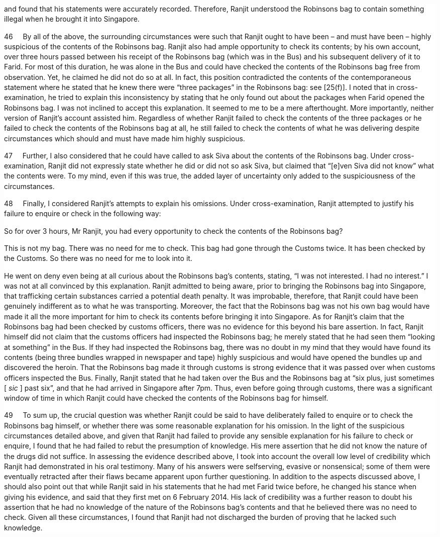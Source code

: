 and found that his statements were accurately recorded. Therefore, Ranjit understood the Robinsons bag to contain something illegal when he brought it into Singapore. 

46     By all of the above, the surrounding circumstances were such that Ranjit ought to have been – and must have been – highly suspicious of the contents of the Robinsons bag. Ranjit also had ample opportunity to check its contents; by his own account, over three hours passed between his receipt of the Robinsons bag (which was in the Bus) and his subsequent delivery of it to Farid. For most of this duration, he was alone in the Bus and could have checked the contents of the Robinsons bag free from observation. Yet, he claimed he did not do so at all. In fact, this position contradicted the contents of the contemporaneous statement where he stated that he knew there were “three packages” in the Robinsons bag: see [25(f)]. I noted that in cross-examination, he tried to explain this inconsistency by stating that he only found out about the packages when Farid opened the Robinsons bag. I was not inclined to accept this explanation. It seemed to me to be a mere afterthought. More importantly, neither version of Ranjit’s account assisted him. Regardless of whether Ranjit failed to check the contents of the three packages or he failed to check the contents of the Robinsons bag at all, he still failed to check the contents of what he was delivering despite circumstances which should and must have made him highly suspicious. 

47     Further, I also considered that he could have called to ask Siva about the contents of the Robinsons bag. Under cross-examination, Ranjit did not expressly state whether he did or did not so ask Siva, but claimed that “[e]ven Siva did not know” what the contents were. To my mind, even if this was true, the added layer of uncertainty only added to the suspiciousness of the circumstances. 

48     Finally, I considered Ranjit’s attempts to explain his omissions. Under cross-examination, Ranjit attempted to justify his failure to enquire or check in the following way: 

 So for over 3 hours, Mr Ranjit, you had every opportunity to check the contents of the Robinsons bag? 

 This is not my bag. There was no need for me to check. This bag had gone through the Customs twice. It has been checked by the Customs. So there was no need for me to look into it. 

He went on deny even being at all curious about the Robinsons bag’s contents, stating, “I was not interested. I had no interest.” I was not at all convinced by this explanation. Ranjit admitted to being aware, prior to bringing the Robinsons bag into Singapore, that trafficking certain substances carried a potential death penalty. It was improbable, therefore, that Ranjit could have been genuinely indifferent as to what he was transporting. Moreover, the fact that the Robinsons bag was not his own bag would have made it all the more important for him to check its contents before bringing it into Singapore. As for Ranjit’s claim that the Robinsons bag had been checked by customs officers, there was no evidence for this beyond his bare assertion. In fact, Ranjit himself did not claim that the customs officers had inspected the Robinsons bag; he merely stated that he had seen them “looking at something” in the Bus. If they had inspected the Robinsons bag, there was no doubt in my mind that they would have found its contents (being three bundles wrapped in newspaper and tape) highly suspicious and would have opened the bundles up and discovered the heroin. That the Robinsons bag made it through customs is strong evidence that it was passed over when customs officers inspected the Bus. Finally, Ranjit stated that he had taken over the Bus and the Robinsons bag at “six plus, just sometimes [ _sic_ ] past six”, and that he had arrived in Singapore after 7pm. Thus, even before going through customs, there was a significant window of time in which Ranjit could have checked the contents of the Robinsons bag for himself. 


49     To sum up, the crucial question was whether Ranjit could be said to have deliberately failed to enquire or to check the Robinsons bag himself, or whether there was some reasonable explanation for his omission. In the light of the suspicious circumstances detailed above, and given that Ranjit had failed to provide any sensible explanation for his failure to check or enquire, I found that he had failed to rebut the presumption of knowledge. His mere assertion that he did not know the nature of the drugs did not suffice. In assessing the evidence described above, I took into account the overall low level of credibility which Ranjit had demonstrated in his oral testimony. Many of his answers were selfserving, evasive or nonsensical; some of them were eventually retracted after their flaws became apparent upon further questioning. In addition to the aspects discussed above, I should also point out that while Ranjit said in his statements that he had met Farid twice before, he changed his stance when giving his evidence, and said that they first met on 6 February 2014. His lack of credibility was a further reason to doubt his assertion that he had no knowledge of the nature of the Robinsons bag’s contents and that he believed there was no need to check. Given all these circumstances, I found that Ranjit had not discharged the burden of proving that he lacked such knowledge. 

